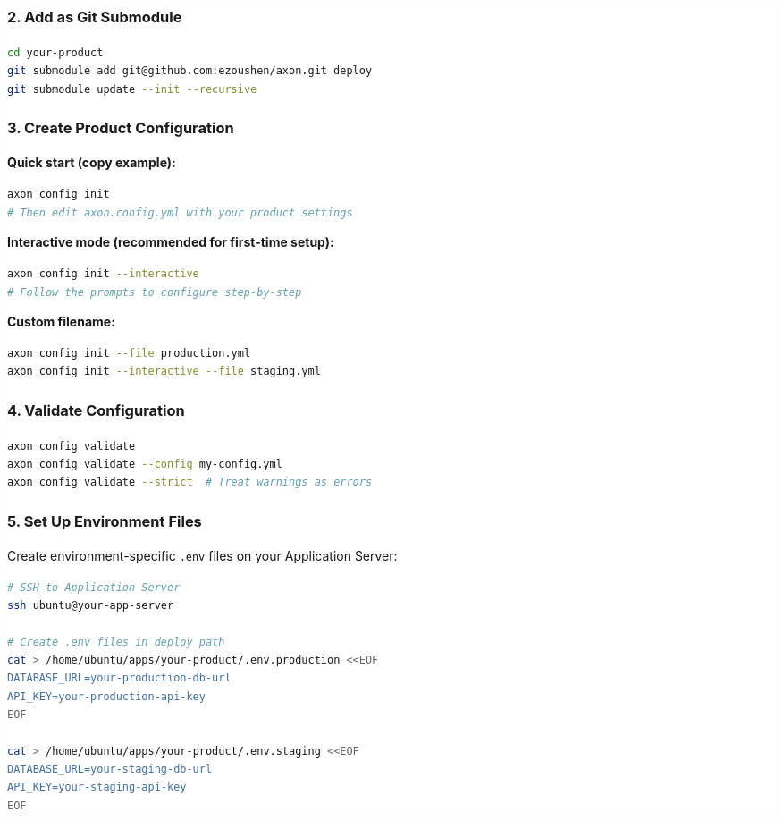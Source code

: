 ### 2. Add as Git Submodule

```bash
cd your-product
git submodule add git@github.com:ezoushen/axon.git deploy
git submodule update --init --recursive
```

### 3. Create Product Configuration

**Quick start (copy example):**
```bash
axon config init
# Then edit axon.config.yml with your product settings
```

**Interactive mode (recommended for first-time setup):**
```bash
axon config init --interactive
# Follow the prompts to configure step-by-step
```

**Custom filename:**
```bash
axon config init --file production.yml
axon config init --interactive --file staging.yml
```

### 4. Validate Configuration

```bash
axon config validate
axon config validate --config my-config.yml
axon config validate --strict  # Treat warnings as errors
```

### 5. Set Up Environment Files

Create environment-specific `.env` files on your Application Server:

```bash
# SSH to Application Server
ssh ubuntu@your-app-server

# Create .env files in deploy path
cat > /home/ubuntu/apps/your-product/.env.production <<EOF
DATABASE_URL=your-production-db-url
API_KEY=your-production-api-key
EOF

cat > /home/ubuntu/apps/your-product/.env.staging <<EOF
DATABASE_URL=your-staging-db-url
API_KEY=your-staging-api-key
EOF
```
